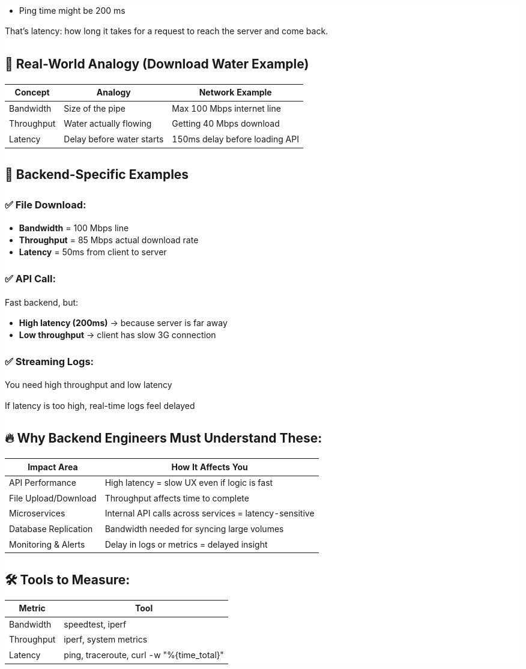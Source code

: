 - Ping time might be 200 ms

That’s latency: how long it takes for a request to reach the server and come back.

## 🧠 Real-World Analogy (Download Water Example)
| Concept   | Analogy                     | Network Example                 |
|-----------|-----------------------------|---------------------------------|
| Bandwidth | Size of the pipe            | Max 100 Mbps internet line      |
| Throughput| Water actually flowing      | Getting 40 Mbps download        |
| Latency   | Delay before water starts   | 150ms delay before loading API  |

## 🧪 Backend-Specific Examples
### ✅ File Download:
- **Bandwidth** = 100 Mbps line
- **Throughput** = 85 Mbps actual download rate
- **Latency** = 50ms from client to server

### ✅ API Call:
Fast backend, but:
- **High latency (200ms)** → because server is far away
- **Low throughput** → client has slow 3G connection

### ✅ Streaming Logs:
You need high throughput and low latency

If latency is too high, real-time logs feel delayed

## 🔥 Why Backend Engineers Must Understand These:
| Impact Area           | How It Affects You                                      |
|-----------------------|---------------------------------------------------------|
| API Performance       | High latency = slow UX even if logic is fast            |
| File Upload/Download  | Throughput affects time to complete                     |
| Microservices         | Internal API calls across services = latency-sensitive  |
| Database Replication  | Bandwidth needed for syncing large volumes             |
| Monitoring & Alerts   | Delay in logs or metrics = delayed insight             |

## 🛠️ Tools to Measure:
| Metric     | Tool                          |
|------------|-------------------------------|
| Bandwidth  | speedtest, iperf              |
| Throughput | iperf, system metrics         |
| Latency    | ping, traceroute, curl -w "%{time_total}" |
